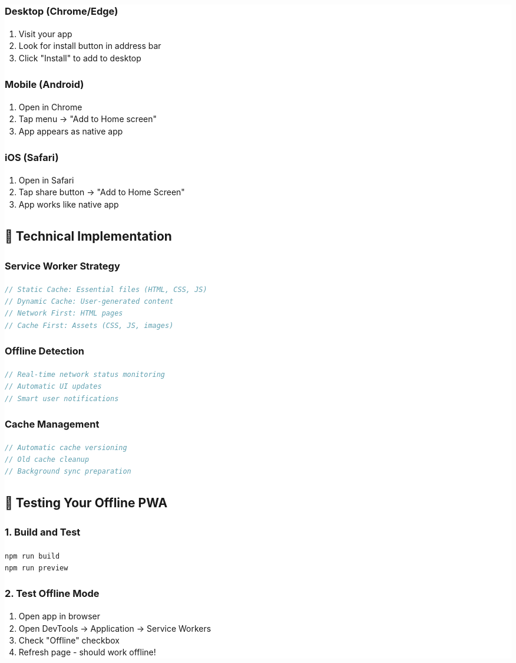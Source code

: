 ### **Desktop (Chrome/Edge)**
1. Visit your app
2. Look for install button in address bar
3. Click "Install" to add to desktop

### **Mobile (Android)**
1. Open in Chrome
2. Tap menu → "Add to Home screen"
3. App appears as native app

### **iOS (Safari)**
1. Open in Safari
2. Tap share button → "Add to Home Screen"
3. App works like native app

## 🔧 **Technical Implementation**

### **Service Worker Strategy**
```javascript
// Static Cache: Essential files (HTML, CSS, JS)
// Dynamic Cache: User-generated content
// Network First: HTML pages
// Cache First: Assets (CSS, JS, images)
```

### **Offline Detection**
```javascript
// Real-time network status monitoring
// Automatic UI updates
// Smart user notifications
```

### **Cache Management**
```javascript
// Automatic cache versioning
// Old cache cleanup
// Background sync preparation
```

## 🚀 **Testing Your Offline PWA**

### **1. Build and Test**
```bash
npm run build
npm run preview
```

### **2. Test Offline Mode**
1. Open app in browser
2. Open DevTools → Application → Service Workers
3. Check "Offline" checkbox
4. Refresh page - should work offline!
